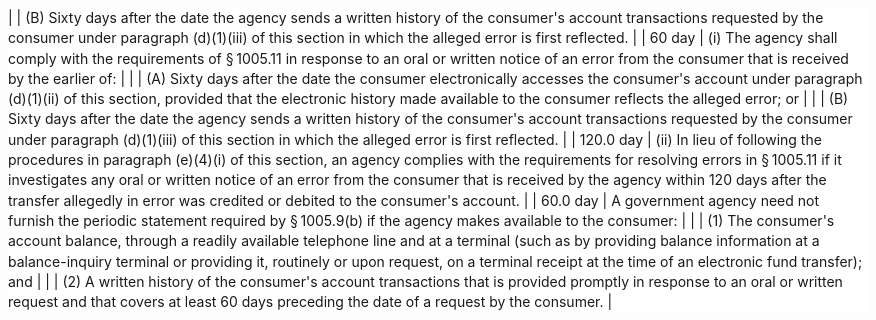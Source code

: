 |             |                   (B) Sixty days after the date the agency sends a written history of the consumer's account transactions requested by the consumer under paragraph (d)(1)(iii) of this section in which the alleged error is first reflected.                                                                                                                                                                                                                                                                                                                                                                                                                                                                |
| 60 day      | (i) The agency shall comply with the requirements of &#167;&#8201;1005.11 in response to an oral or written notice of an error from the consumer that is received by the earlier of:                                                                                                                                                                                                                                                                                                                                                                                                                                                                                                                          |
|             |                   (A) Sixty days after the date the consumer electronically accesses the consumer's account under paragraph (d)(1)(ii) of this section, provided that the electronic history made available to the consumer reflects the alleged error; or                                                                                                                                                                                                                                                                                                                                                                                                                                                    |
|             |                   (B) Sixty days after the date the agency sends a written history of the consumer's account transactions requested by the consumer under paragraph (d)(1)(iii) of this section in which the alleged error is first reflected.                                                                                                                                                                                                                                                                                                                                                                                                                                                                |
| 120.0 day   | (ii) In lieu of following the procedures in paragraph (e)(4)(i) of this section, an agency complies with the requirements for resolving errors in &#167;&#8201;1005.11 if it investigates any oral or written notice of an error from the consumer that is received by the agency within 120 days after the transfer allegedly in error was credited or debited to the consumer's account.                                                                                                                                                                                                                                                                                                                    |
| 60.0 day    | A government agency need not furnish the periodic statement required by &#167;&#8201;1005.9(b) if the agency makes available to the consumer:                                                                                                                                                                                                                                                                                                                                                                                                                                                                                                                                                                 |
|             |             (1) The consumer's account balance, through a readily available telephone line and at a terminal (such as by providing balance information at a balance-inquiry terminal or providing it, routinely or upon request, on a terminal receipt at the time of an electronic fund transfer); and                                                                                                                                                                                                                                                                                                                                                                                                       |
|             |             (2) A written history of the consumer's account transactions that is provided promptly in response to an oral or written request and that covers at least 60 days preceding the date of a request by the consumer.                                                                                                                                                                                                                                                                                                                                                                                                                                                                                |